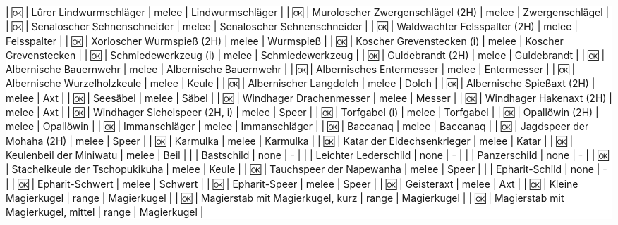 | 🆗 | Lûrer Lindwurmschläger | melee | Lindwurmschläger |
| 🆗 | Muroloscher Zwergenschlägel (2H) | melee | Zwergenschlägel |
| 🆗 | Senaloscher Sehnenschneider | melee | Senaloscher Sehnenschneider |
| 🆗 | Waldwachter Felsspalter (2H) | melee | Felsspalter |
| 🆗 | Xorloscher Wurmspieß (2H) | melee | Wurmspieß |
| 🆗 | Koscher Grevenstecken (i) | melee | Koscher Grevenstecken |
| 🆗 | Schmiedewerkzeug (i) | melee | Schmiedewerkzeug |
| 🆗 | Guldebrandt (2H) | melee | Guldebrandt |
| 🆗 | Albernische Bauernwehr | melee | Albernische Bauernwehr |
| 🆗 | Albernisches Entermesser | melee | Entermesser |
| 🆗 | Albernische Wurzelholzkeule | melee | Keule |
| 🆗 | Albernischer Langdolch | melee | Dolch |
| 🆗 | Albernische Spießaxt (2H) | melee | Axt |
| 🆗 | Seesäbel | melee | Säbel |
| 🆗 | Windhager Drachenmesser | melee | Messer |
| 🆗 | Windhager Hakenaxt (2H) | melee | Axt |
| 🆗 | Windhager Sichelspeer (2H, i) | melee | Speer |
| 🆗 | Torfgabel (i) | melee | Torfgabel |
| 🆗 | Opallöwin (2H) | melee | Opallöwin |
| 🆗 | Immanschläger | melee | Immanschläger |
| 🆗 | Baccanaq | melee | Baccanaq |
| 🆗 | Jagdspeer der Mohaha (2H) | melee | Speer |
| 🆗 | Karmulka | melee | Karmulka |
| 🆗 | Katar der Eidechsenkrieger | melee | Katar |
| 🆗 | Keulenbeil der Miniwatu | melee | Beil |
|   | Bastschild | none | - |
|   | Leichter Lederschild | none | - |
|   | Panzerschild | none | - |
| 🆗 | Stachelkeule der Tschopukikuha | melee | Keule |
| 🆗 | Tauchspeer der Napewanha | melee | Speer |
|   | Epharit-Schild | none | - |
| 🆗 | Epharit-Schwert | melee | Schwert |
| 🆗 | Epharit-Speer | melee | Speer |
| 🆗 | Geisteraxt | melee | Axt |
| 🆗 | Kleine Magierkugel | range | Magierkugel |
| 🆗 | Magierstab mit Magierkugel, kurz | range | Magierkugel |
| 🆗 | Magierstab mit Magierkugel, mittel | range | Magierkugel |
